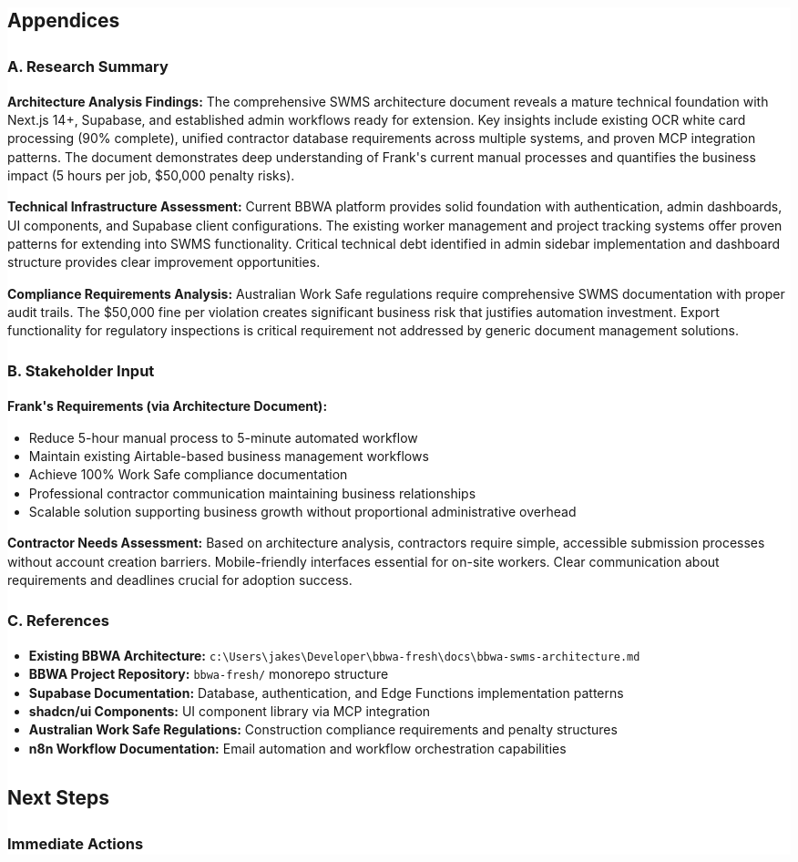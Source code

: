 ## Appendices

### A. Research Summary

**Architecture Analysis Findings:**
The comprehensive SWMS architecture document reveals a mature technical foundation with Next.js 14+, Supabase, and established admin workflows ready for extension. Key insights include existing OCR white card processing (90% complete), unified contractor database requirements across multiple systems, and proven MCP integration patterns. The document demonstrates deep understanding of Frank's current manual processes and quantifies the business impact (5 hours per job, $50,000 penalty risks).

**Technical Infrastructure Assessment:**
Current BBWA platform provides solid foundation with authentication, admin dashboards, UI components, and Supabase client configurations. The existing worker management and project tracking systems offer proven patterns for extending into SWMS functionality. Critical technical debt identified in admin sidebar implementation and dashboard structure provides clear improvement opportunities.

**Compliance Requirements Analysis:**
Australian Work Safe regulations require comprehensive SWMS documentation with proper audit trails. The $50,000 fine per violation creates significant business risk that justifies automation investment. Export functionality for regulatory inspections is critical requirement not addressed by generic document management solutions.

### B. Stakeholder Input

**Frank's Requirements (via Architecture Document):**
- Reduce 5-hour manual process to 5-minute automated workflow
- Maintain existing Airtable-based business management workflows
- Achieve 100% Work Safe compliance documentation
- Professional contractor communication maintaining business relationships
- Scalable solution supporting business growth without proportional administrative overhead

**Contractor Needs Assessment:**
Based on architecture analysis, contractors require simple, accessible submission processes without account creation barriers. Mobile-friendly interfaces essential for on-site workers. Clear communication about requirements and deadlines crucial for adoption success.

### C. References

- **Existing BBWA Architecture:** `c:\Users\jakes\Developer\bbwa-fresh\docs\bbwa-swms-architecture.md`
- **BBWA Project Repository:** `bbwa-fresh/` monorepo structure
- **Supabase Documentation:** Database, authentication, and Edge Functions implementation patterns
- **shadcn/ui Components:** UI component library via MCP integration
- **Australian Work Safe Regulations:** Construction compliance requirements and penalty structures
- **n8n Workflow Documentation:** Email automation and workflow orchestration capabilities

## Next Steps

### Immediate Actions
